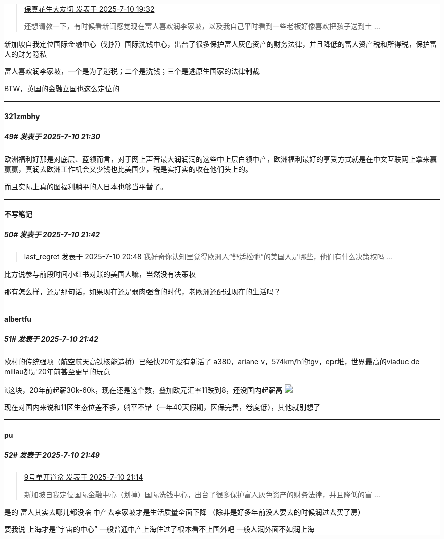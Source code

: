<blockquote><a href="httphttps://stage1st.com/2b/forum.php?mod=redirect&amp;goto=findpost&amp;pid=68078769&amp;ptid=2256162" target="_blank">保真花生大友切 发表于 2025-7-10 19:32</a>

还想请教一下，有时候看新闻感觉现在富人喜欢润李家坡，以及我自己平时看到一些老板好像喜欢把孩子送到土 ...</blockquote>
新加坡自我定位国际金融中心（划掉）国际洗钱中心，出台了很多保护富人灰色资产的财务法律，并且降低的富人资产税和所得税，保护富人的财务隐私

富人喜欢润李家坡，一个是为了逃税；二个是洗钱；三个是逃原生国家的法律制裁

BTW，英国的金融立国也这么定位的


*****

####  321zmbhy  
##### 49#       发表于 2025-7-10 21:30

欧洲福利好那是对底层、蓝领而言，对于网上声音最大润润润的这些中上层白领中产，欧洲福利最好的享受方式就是在中文互联网上拿来赢赢赢，真润去欧洲工作机会又少钱也比美国少，税是实打实的收在他们头上的。

而且实际上真的图福利躺平的人日本也够当平替了。


*****

####  不写笔记  
##### 50#       发表于 2025-7-10 21:42

<blockquote><a href="httphttps://stage1st.com/2b/forum.php?mod=redirect&amp;goto=findpost&amp;pid=68079113&amp;ptid=2256162" target="_blank">last_regret 发表于 2025-7-10 20:48</a>
我好奇你认知里觉得欧洲人“舒适松弛”的美国人是哪些，他们有什么决策权吗 ...</blockquote>
比方说参与前段时间小红书对账的美国人嘛，当然没有决策权

那有怎么样，还是那句话，如果现在还是弱肉强食的时代，老欧洲还配过现在的生活吗？

*****

####  albertfu  
##### 51#       发表于 2025-7-10 21:42

欧村的传统强项（航空航天高铁核能造桥）已经快20年没有新活了
a380，ariane v，574km/h的tgv，epr堆，世界最高的viaduc de millau都是20年前甚至更早的玩意

it这块，20年前起薪30k-60k，现在还是这个数，叠加欧元汇率11跌到8，还没国内起薪高 <img src="https://static.stage1st.com/image/smiley/face2017/067.png" referrerpolicy="no-referrer">

现在对国内来说和11区生态位差不多，躺平不错（一年40天假期，医保完善，卷度低），其他就别想了


*****

####  pu  
##### 52#       发表于 2025-7-10 21:49

<blockquote><a href="httphttps://stage1st.com/2b/forum.php?mod=redirect&amp;goto=findpost&amp;pid=68079193&amp;ptid=2256162" target="_blank">9号单开道岔 发表于 2025-7-10 21:14</a>

新加坡自我定位国际金融中心（划掉）国际洗钱中心，出台了很多保护富人灰色资产的财务法律，并且降低的富 ...</blockquote>
是的 富人其实去哪儿都没啥 中产去李家坡才是生活质量全面下降 （除非是好多年前没人要去的时候润过去买了房）

要我说 上海才是“宇宙的中心” 一般普通中产上海住过了根本看不上国外吧 一般人润外面不如润上海 
